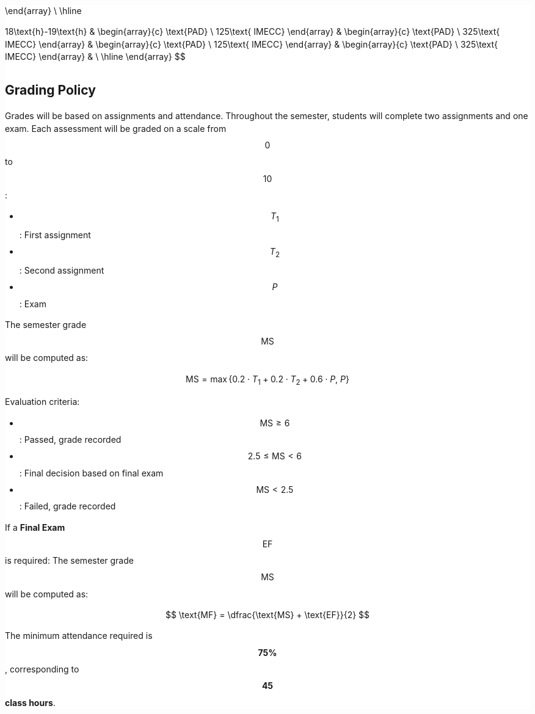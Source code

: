 \end{array} \\
\hline

18\text{h}-19\text{h} & 
\begin{array}{c}
\text{PAD} \\
125\text{ IMECC}
\end{array} & 
\begin{array}{c}
\text{PAD} \\
325\text{ IMECC}
\end{array} & 
\begin{array}{c}
\text{PAD} \\
125\text{ IMECC}
\end{array} & 
\begin{array}{c}
\text{PAD} \\
325\text{ IMECC}
\end{array} & \\
\hline
\end{array}
$$

## Grading Policy

Grades will be based on assignments and attendance. Throughout the semester, students will complete two assignments and one exam. Each assessment will be graded on a scale from $$0$$ to $$10$$:

- $$T_1$$: First assignment  
- $$T_2$$: Second assignment  
- $$P$$: Exam

The semester grade $$\text{MS}$$ will be computed as:

$$
\text{MS} = \max \big\{ 0.2 \cdot T_1 + 0.2 \cdot T_2 + 0.6 \cdot P,\ P \big\}
$$

Evaluation criteria:

- $$\text{MS} \geq 6$$: Passed, grade recorded  
- $$2.5 \leq \text{MS} < 6$$: Final decision based on final exam  
- $$\text{MS} < 2.5$$: Failed, grade recorded

If a **Final Exam** $$\text{EF}$$ is required:
The semester grade $$\text{MS}$$ will be computed as:

$$
\text{MF} = \dfrac{\text{MS} + \text{EF}}{2}
$$

The minimum attendance required is $$\mathbf{75\%}$$, corresponding to $$\mathbf{45}$$ **class hours**.

